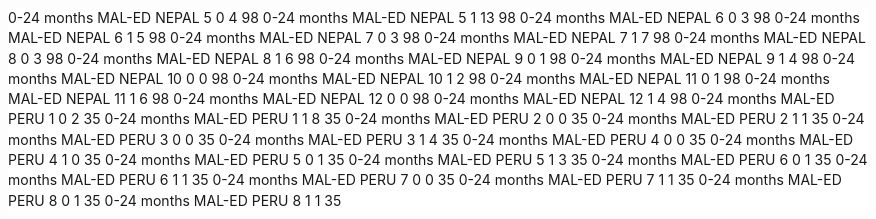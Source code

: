 0-24 months   MAL-ED           NEPAL                          5                    0        4     98
0-24 months   MAL-ED           NEPAL                          5                    1       13     98
0-24 months   MAL-ED           NEPAL                          6                    0        3     98
0-24 months   MAL-ED           NEPAL                          6                    1        5     98
0-24 months   MAL-ED           NEPAL                          7                    0        3     98
0-24 months   MAL-ED           NEPAL                          7                    1        7     98
0-24 months   MAL-ED           NEPAL                          8                    0        3     98
0-24 months   MAL-ED           NEPAL                          8                    1        6     98
0-24 months   MAL-ED           NEPAL                          9                    0        1     98
0-24 months   MAL-ED           NEPAL                          9                    1        4     98
0-24 months   MAL-ED           NEPAL                          10                   0        0     98
0-24 months   MAL-ED           NEPAL                          10                   1        2     98
0-24 months   MAL-ED           NEPAL                          11                   0        1     98
0-24 months   MAL-ED           NEPAL                          11                   1        6     98
0-24 months   MAL-ED           NEPAL                          12                   0        0     98
0-24 months   MAL-ED           NEPAL                          12                   1        4     98
0-24 months   MAL-ED           PERU                           1                    0        2     35
0-24 months   MAL-ED           PERU                           1                    1        8     35
0-24 months   MAL-ED           PERU                           2                    0        0     35
0-24 months   MAL-ED           PERU                           2                    1        1     35
0-24 months   MAL-ED           PERU                           3                    0        0     35
0-24 months   MAL-ED           PERU                           3                    1        4     35
0-24 months   MAL-ED           PERU                           4                    0        0     35
0-24 months   MAL-ED           PERU                           4                    1        0     35
0-24 months   MAL-ED           PERU                           5                    0        1     35
0-24 months   MAL-ED           PERU                           5                    1        3     35
0-24 months   MAL-ED           PERU                           6                    0        1     35
0-24 months   MAL-ED           PERU                           6                    1        1     35
0-24 months   MAL-ED           PERU                           7                    0        0     35
0-24 months   MAL-ED           PERU                           7                    1        1     35
0-24 months   MAL-ED           PERU                           8                    0        1     35
0-24 months   MAL-ED           PERU                           8                    1        1     35